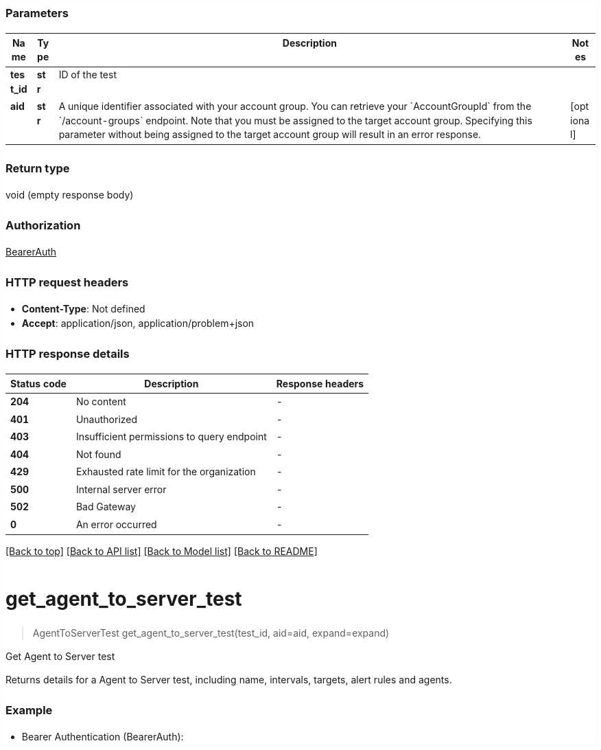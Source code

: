 

### Parameters


Name | Type | Description  | Notes
------------- | ------------- | ------------- | -------------
 **test_id** | **str**| ID of the test | 
 **aid** | **str**| A unique identifier associated with your account group. You can retrieve your &#x60;AccountGroupId&#x60; from the &#x60;/account-groups&#x60; endpoint. Note that you must be assigned to the target account group. Specifying this parameter without being assigned to the target account group will result in an error response. | [optional] 

### Return type

void (empty response body)

### Authorization

[BearerAuth](../README.md#BearerAuth)

### HTTP request headers

 - **Content-Type**: Not defined
 - **Accept**: application/json, application/problem+json

### HTTP response details

| Status code | Description | Response headers |
|-------------|-------------|------------------|
**204** | No content |  -  |
**401** | Unauthorized |  -  |
**403** | Insufficient permissions to query endpoint |  -  |
**404** | Not found |  -  |
**429** | Exhausted rate limit for the organization |  -  |
**500** | Internal server error |  -  |
**502** | Bad Gateway |  -  |
**0** | An error occurred |  -  |

[[Back to top]](#) [[Back to API list]](../README.md#documentation-for-api-endpoints) [[Back to Model list]](../README.md#documentation-for-models) [[Back to README]](../README.md)

# **get_agent_to_server_test**
> AgentToServerTest get_agent_to_server_test(test_id, aid=aid, expand=expand)

Get Agent to Server test

Returns details for a Agent to Server test, including name, intervals, targets, alert rules and agents.

### Example

* Bearer Authentication (BearerAuth):
